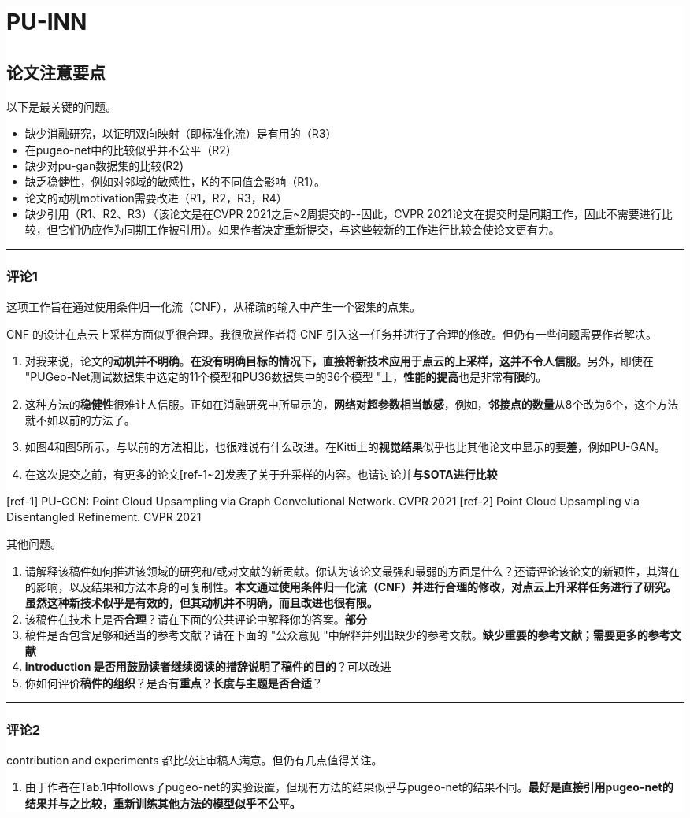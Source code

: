 # PU-INN

## 论文注意要点

以下是最关键的问题。

- 缺少消融研究，以证明双向映射（即标准化流）是有用的（R3）
- 在pugeo-net中的比较似乎并不公平（R2）
- 缺少对pu-gan数据集的比较(R2)
- 缺乏稳健性，例如对邻域的敏感性，K的不同值会影响（R1）。
- 论文的动机motivation需要改进（R1，R2，R3，R4）
- 缺少引用（R1、R2、R3）（该论文是在CVPR 2021之后~2周提交的--因此，CVPR 2021论文在提交时是同期工作，因此不需要进行比较，但它们仍应作为同期工作被引用）。如果作者决定重新提交，与这些较新的工作进行比较会使论文更有力。





---

### 评论1

这项工作旨在通过使用条件归一化流（CNF），从稀疏的输入中产生一个密集的点集。

CNF 的设计在点云上采样方面似乎很合理。我很欣赏作者将 CNF 引入这一任务并进行了合理的修改。但仍有一些问题需要作者解决。

1) 对我来说，论文的**动机并不明确**。**在没有明确目标的情况下，直接将新技术应用于点云的上采样，这并不令人信服**。另外，即使在 "PUGeo-Net测试数据集中选定的11个模型和PU36数据集中的36个模型 "上，**性能的提高**也是非常**有限**的。
2) 这种方法的**稳健性**很难让人信服。正如在消融研究中所显示的，**网络对超参数相当敏感**，例如，**邻接点的数量**从8个改为6个，这个方法就不如以前的方法了。

3) 如图4和图5所示，与以前的方法相比，也很难说有什么改进。在Kitti上的**视觉结果**似乎也比其他论文中显示的要**差**，例如PU-GAN。

4) 在这次提交之前，有更多的论文[ref-1~2]发表了关于升采样的内容。也请讨论并**与SOTA进行比较**

[ref-1] PU-GCN: Point Cloud Upsampling via Graph Convolutional Network. CVPR 2021
[ref-2] Point Cloud Upsampling via Disentangled Refinement. CVPR 2021



其他问题。
1. 请解释该稿件如何推进该领域的研究和/或对文献的新贡献。你认为该论文最强和最弱的方面是什么？还请评论该论文的新颖性，其潜在的影响，以及结果和方法本身的可复制性。**本文通过使用条件归一化流（CNF）并进行合理的修改，对点云上升采样任务进行了研究。虽然这种新技术似乎是有效的，但其动机并不明确，而且改进也很有限。**
2. 该稿件在技术上是否**合理**？请在下面的公共评论中解释你的答案。**部分**
3. 稿件是否包含足够和适当的参考文献？请在下面的 "公众意见 "中解释并列出缺少的参考文献。**缺少重要的参考文献；需要更多的参考文献**
4. **introduction 是否用鼓励读者继续阅读的措辞说明了稿件的目的**？可以改进
5. 你如何评价**稿件的组织**？是否有**重点**？**长度与主题是否合适**？



---

### 评论2

contribution and experiments 都比较让审稿人满意。但仍有几点值得关注。

1. 由于作者在Tab.1中follows了pugeo-net的实验设置，但现有方法的结果似乎与pugeo-net的结果不同。**最好是直接引用pugeo-net的结果并与之比较，重新训练其他方法的模型似乎不公平。**
